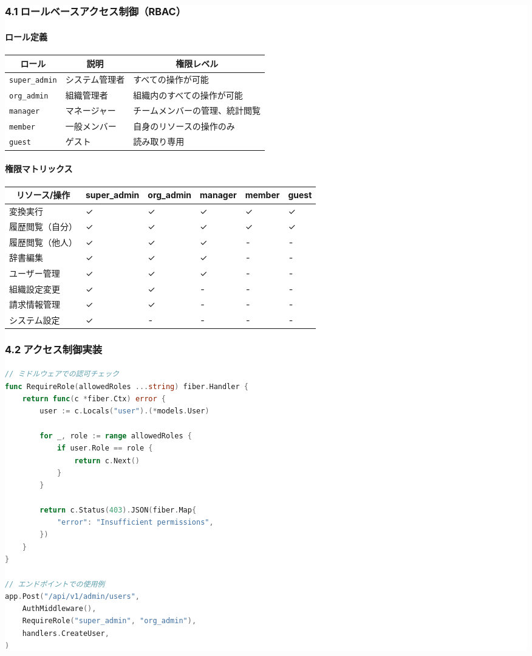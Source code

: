 ### 4.1 ロールベースアクセス制御（RBAC）

#### ロール定義

| ロール | 説明 | 権限レベル |
|--------|------|-----------|
| `super_admin` | システム管理者 | すべての操作が可能 |
| `org_admin` | 組織管理者 | 組織内のすべての操作が可能 |
| `manager` | マネージャー | チームメンバーの管理、統計閲覧 |
| `member` | 一般メンバー | 自身のリソースの操作のみ |
| `guest` | ゲスト | 読み取り専用 |

#### 権限マトリックス

| リソース/操作 | super_admin | org_admin | manager | member | guest |
|--------------|-------------|-----------|---------|---------|--------|
| 変換実行 | ✓ | ✓ | ✓ | ✓ | ✓ |
| 履歴閲覧（自分） | ✓ | ✓ | ✓ | ✓ | ✓ |
| 履歴閲覧（他人） | ✓ | ✓ | ✓ | - | - |
| 辞書編集 | ✓ | ✓ | ✓ | - | - |
| ユーザー管理 | ✓ | ✓ | ✓ | - | - |
| 組織設定変更 | ✓ | ✓ | - | - | - |
| 請求情報管理 | ✓ | ✓ | - | - | - |
| システム設定 | ✓ | - | - | - | - |

### 4.2 アクセス制御実装

```go
// ミドルウェアでの認可チェック
func RequireRole(allowedRoles ...string) fiber.Handler {
    return func(c *fiber.Ctx) error {
        user := c.Locals("user").(*models.User)
        
        for _, role := range allowedRoles {
            if user.Role == role {
                return c.Next()
            }
        }
        
        return c.Status(403).JSON(fiber.Map{
            "error": "Insufficient permissions",
        })
    }
}

// エンドポイントでの使用例
app.Post("/api/v1/admin/users", 
    AuthMiddleware(),
    RequireRole("super_admin", "org_admin"),
    handlers.CreateUser,
)
```
